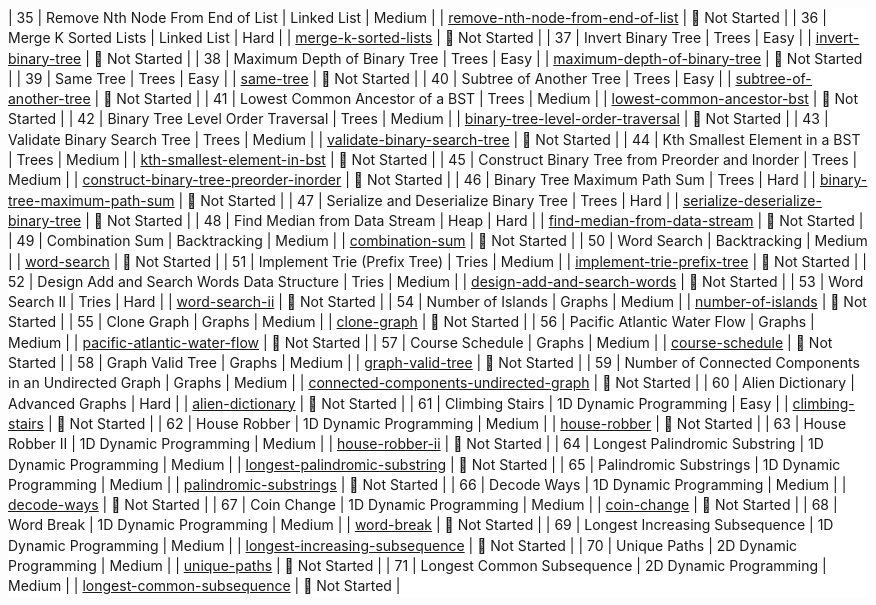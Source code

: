 | 35 | Remove Nth Node From End of List | Linked List | Medium | | [remove-nth-node-from-end-of-list](notes/remove-nth-node-from-end-of-list.md) | 🔲 Not Started |
| 36 | Merge K Sorted Lists | Linked List | Hard | | [merge-k-sorted-lists](notes/merge-k-sorted-lists.md) | 🔲 Not Started |
| 37 | Invert Binary Tree | Trees | Easy | | [invert-binary-tree](notes/invert-binary-tree.md) | 🔲 Not Started |
| 38 | Maximum Depth of Binary Tree | Trees | Easy | | [maximum-depth-of-binary-tree](notes/maximum-depth-of-binary-tree.md) | 🔲 Not Started |
| 39 | Same Tree | Trees | Easy | | [same-tree](notes/same-tree.md) | 🔲 Not Started |
| 40 | Subtree of Another Tree | Trees | Easy | | [subtree-of-another-tree](notes/subtree-of-another-tree.md) | 🔲 Not Started |
| 41 | Lowest Common Ancestor of a BST | Trees | Medium | | [lowest-common-ancestor-bst](notes/lowest-common-ancestor-bst.md) | 🔲 Not Started |
| 42 | Binary Tree Level Order Traversal | Trees | Medium | | [binary-tree-level-order-traversal](notes/binary-tree-level-order-traversal.md) | 🔲 Not Started |
| 43 | Validate Binary Search Tree | Trees | Medium | | [validate-binary-search-tree](notes/validate-binary-search-tree.md) | 🔲 Not Started |
| 44 | Kth Smallest Element in a BST | Trees | Medium | | [kth-smallest-element-in-bst](notes/kth-smallest-element-in-bst.md) | 🔲 Not Started |
| 45 | Construct Binary Tree from Preorder and Inorder | Trees | Medium | | [construct-binary-tree-preorder-inorder](notes/construct-binary-tree-preorder-inorder.md) | 🔲 Not Started |
| 46 | Binary Tree Maximum Path Sum | Trees | Hard | | [binary-tree-maximum-path-sum](notes/binary-tree-maximum-path-sum.md) | 🔲 Not Started |
| 47 | Serialize and Deserialize Binary Tree | Trees | Hard | | [serialize-deserialize-binary-tree](notes/serialize-deserialize-binary-tree.md) | 🔲 Not Started |
| 48 | Find Median from Data Stream | Heap | Hard | | [find-median-from-data-stream](notes/find-median-from-data-stream.md) | 🔲 Not Started |
| 49 | Combination Sum | Backtracking | Medium | | [combination-sum](notes/combination-sum.md) | 🔲 Not Started |
| 50 | Word Search | Backtracking | Medium | | [word-search](notes/word-search.md) | 🔲 Not Started |
| 51 | Implement Trie (Prefix Tree) | Tries | Medium | | [implement-trie-prefix-tree](notes/implement-trie-prefix-tree.md) | 🔲 Not Started |
| 52 | Design Add and Search Words Data Structure | Tries | Medium | | [design-add-and-search-words](notes/design-add-and-search-words.md) | 🔲 Not Started |
| 53 | Word Search II | Tries | Hard | | [word-search-ii](notes/word-search-ii.md) | 🔲 Not Started |
| 54 | Number of Islands | Graphs | Medium | | [number-of-islands](notes/number-of-islands.md) | 🔲 Not Started |
| 55 | Clone Graph | Graphs | Medium | | [clone-graph](notes/clone-graph.md) | 🔲 Not Started |
| 56 | Pacific Atlantic Water Flow | Graphs | Medium | | [pacific-atlantic-water-flow](notes/pacific-atlantic-water-flow.md) | 🔲 Not Started |
| 57 | Course Schedule | Graphs | Medium | | [course-schedule](notes/course-schedule.md) | 🔲 Not Started |
| 58 | Graph Valid Tree | Graphs | Medium | | [graph-valid-tree](notes/graph-valid-tree.md) | 🔲 Not Started |
| 59 | Number of Connected Components in an Undirected Graph | Graphs | Medium | | [connected-components-undirected-graph](notes/connected-components-undirected-graph.md) | 🔲 Not Started |
| 60 | Alien Dictionary | Advanced Graphs | Hard | | [alien-dictionary](notes/alien-dictionary.md) | 🔲 Not Started |
| 61 | Climbing Stairs | 1D Dynamic Programming | Easy | | [climbing-stairs](notes/climbing-stairs.md) | 🔲 Not Started |
| 62 | House Robber | 1D Dynamic Programming | Medium | | [house-robber](notes/house-robber.md) | 🔲 Not Started |
| 63 | House Robber II | 1D Dynamic Programming | Medium | | [house-robber-ii](notes/house-robber-ii.md) | 🔲 Not Started |
| 64 | Longest Palindromic Substring | 1D Dynamic Programming | Medium | | [longest-palindromic-substring](notes/longest-palindromic-substring.md) | 🔲 Not Started |
| 65 | Palindromic Substrings | 1D Dynamic Programming | Medium | | [palindromic-substrings](notes/palindromic-substrings.md) | 🔲 Not Started |
| 66 | Decode Ways | 1D Dynamic Programming | Medium | | [decode-ways](notes/decode-ways.md) | 🔲 Not Started |
| 67 | Coin Change | 1D Dynamic Programming | Medium | | [coin-change](notes/coin-change.md) | 🔲 Not Started |
| 68 | Word Break | 1D Dynamic Programming | Medium | | [word-break](notes/word-break.md) | 🔲 Not Started |
| 69 | Longest Increasing Subsequence | 1D Dynamic Programming | Medium | | [longest-increasing-subsequence](notes/longest-increasing-subsequence.md) | 🔲 Not Started |
| 70 | Unique Paths | 2D Dynamic Programming | Medium | | [unique-paths](notes/unique-paths.md) | 🔲 Not Started |
| 71 | Longest Common Subsequence | 2D Dynamic Programming | Medium | | [longest-common-subsequence](notes/longest-common-subsequence.md) | 🔲 Not Started |
